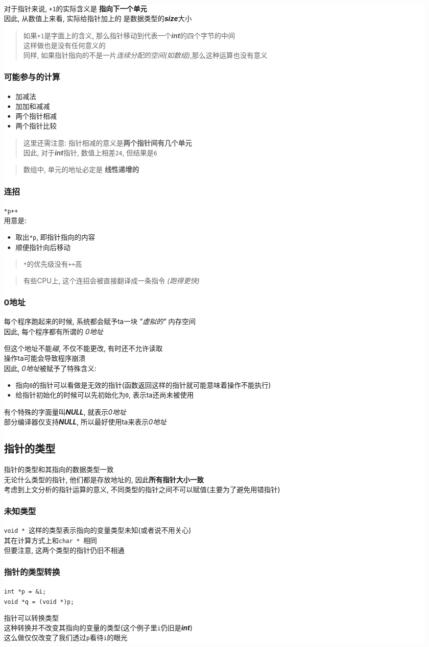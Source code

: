 对于指针来说, `+1`的实际含义是 **指向下一个单元**  
因此, 从数值上来看, 实际给指针加上的 是数据类型的***size***大小  
> 如果`+1`是字面上的含义, 那么指针移动到代表一个***int***的四个字节的中间  
> 这样做也是没有任何意义的    
> 同样, 如果指针指向的不是一片*连续分配的空间(如数组)*,那么这种运算也没有意义  
  
### 可能参与的计算  
 + 加减法
 + 加加和减减
 + 两个指针相减
 + 两个指针比较

> 这里还需注意: 指针相减的意义是**两个指针间有几个单元**  
> 因此, 对于***int***指针, 数值上相差`24`, 但结果是`6`  

> 数组中, 单元的地址必定是 **线性递增的**

### 连招
`*p++`  
用意是:
 + 取出`*p`, 即指针指向的内容  
 + 顺便指针向后移动  

> `*`的优先级没有`++`高

> 有些CPU上, 这个连招会被直接翻译成一条指令 *(跑得更快)*

### 0地址 
每个程序跑起来的时候, 系统都会赋予ta一块 *"虚拟的"* 内存空间  
因此, 每个程序都有所谓的 *0地址*  
  
但这个地址不能*碰*, 不仅不能更改, 有时还不允许读取  
操作ta可能会导致程序崩溃  
因此, *0地址*被赋予了特殊含义: 
 + 指向`0`的指针可以看做是无效的指针(函数返回这样的指针就可能意味着操作不能执行)  
 + 给指针初始化的时候可以先初始化为`0`, 表示ta还尚未被使用  
  
有个特殊的字面量叫***NULL***, 就表示*0地址*  
部分编译器仅支持***NULL***, 所以最好使用ta来表示*0地址*  

## 指针的类型  
指针的类型和其指向的数据类型一致  
无论什么类型的指针, 他们都是存放地址的, 因此**所有指针大小一致**  
考虑到上文分析的指针运算的意义, 不同类型的指针之间不可以赋值(主要为了避免用错指针)  

### 未知类型
`void * `这样的类型表示指向的变量类型未知(或者说不用关心)  
其在计算方式上和`char * `相同  
但要注意, 这两个类型的指针仍旧不相通  

### 指针的类型转换  
```
int *p = &i;
void *q = (void *)p;
```  
指针可以转换类型  
这种转换并不改变其指向的变量的类型(这个例子里`i`仍旧是***int***)  
这么做仅仅改变了我们透过`p`看待`i`的眼光  
